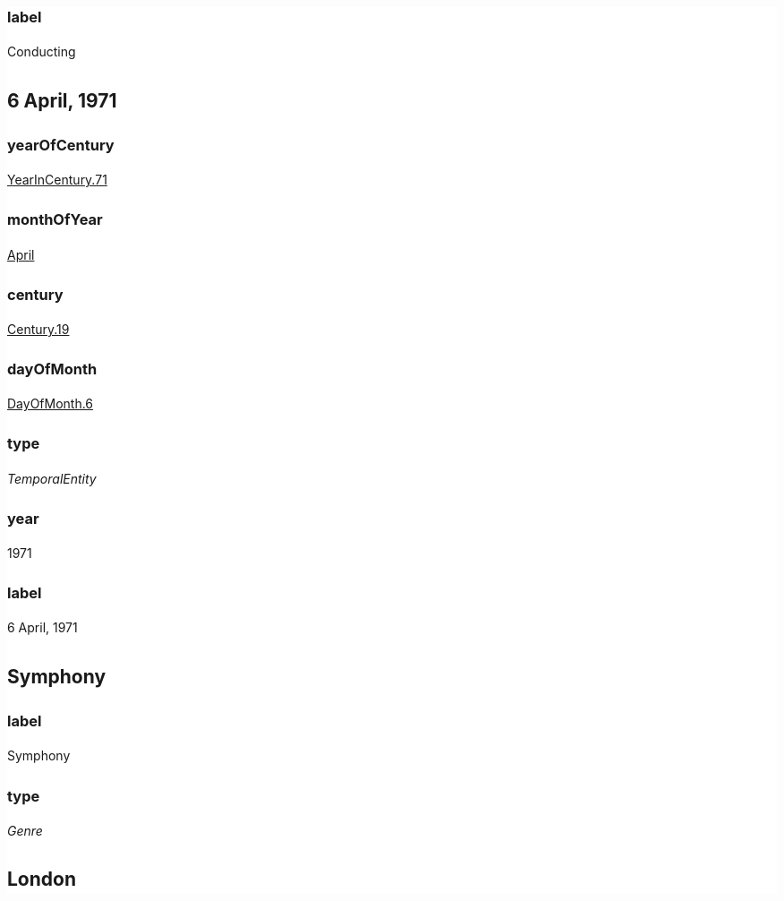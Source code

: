 ### label


Conducting

## 6 April, 1971

### yearOfCentury


[YearInCentury.71](#YearInCentury.71)

### monthOfYear


[April](#April)

### century


[Century.19](#Century.19)

### dayOfMonth


[DayOfMonth.6](#DayOfMonth.6)

### type


*TemporalEntity*

### year


1971

### label


6 April, 1971

## Symphony

### label


Symphony

### type


*Genre*

## London
